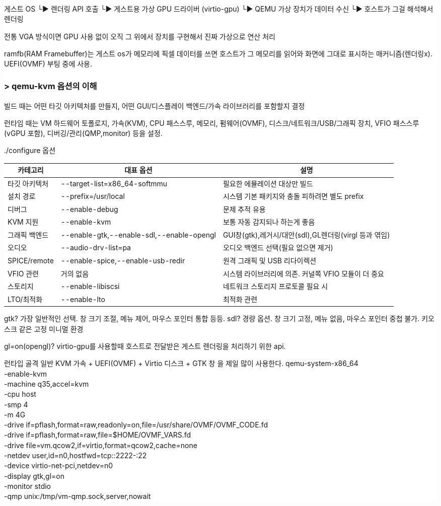 게스트 OS
 └▶ 렌더링 API 호출
     └▶ 게스트용 가상 GPU 드라이버 (virtio-gpu)
         └▶ QEMU 가상 장치가 데이터 수신
             └▶ 호스트가 그걸 해석해서 렌더링


전통 VGA 방식이면
GPU 사용 없이 오직 그 위에서 장치를 구현해서 진짜 가상으로 연산 처리

ramfb(RAM Framebuffer)는 게스트 os가 메모리에 픽셀 데이터를 쓰면 호스트가 그 메모리를 읽어와 화면에 그대로 표시하는 매커니즘(렌더링x). UEFI(OVMF) 부팅 중에 사용.


### > qemu-kvm 옵션의 이해

빌드 때는 어떤 타깃 아키텍처를 만들지, 어떤 GUI/디스플레이 백엔드/가속 라이브러리를 포함할지 결정

런타임 때는 VM 하드웨어 토폴로지, 가속(KVM), CPU 패스스루, 메모리, 펌웨어(OVMF), 디스크/네트워크/USB/그래픽 장치, VFIO 패스스루(vGPU 포함), 디버깅/관리(QMP,monitor) 등을 설정.

./configure 옵션

| 카테고리 | 대표 옵션 | 설명 |
|--------|---------|------|
|타깃 아키텍처|--target-list=x86_64-softmmu|필요한 에뮬레이션 대상만 빌드|
|설치 경로|--prefix=/usr/local|시스템 기본 패키지와 충돌 피하려면 별도 prefix|
|디버그|--enable-debug|문제 추적 유용|
|KVM 지원|--enable-kvm|보통 자동 감지되나 하는게 좋음|
|그래픽 백엔드|--enable-gtk,--enable-sdl,--enable-opengl|GUI창(gtk),레거시/대안(sdl),GL렌더링(virgl 등과 엮임)|
|오디오|--audio-drv-list=pa|오디오 백엔드 선택(필요 없으면 제거)|
|SPICE/remote|--enable-spice,--enable-usb-redir|원격 그래픽 및 USB 리다이렉션|
|VFIO 관련|거의 없음|시스템 라이브러리에 의존. 커널쪽 VFIO 모듈이 더 중요|
|스토리지|--enable-libiscsi|네트워크 스토리지 프로토콜 필요 시|
|LTO/최적화|--enable-lto|최적화 관련|


gtk? 가장 일반적인 선택. 창 크기 조절, 메뉴 제어, 마우스 포인터 통합 등등.
sdl? 경량 옵션. 창 크기 고정, 메뉴 없음, 마우스 포인터 중첩 불가. 키오스크 같은 고정 미니멀 환경

gl=on(opengl)? virtio-gpu를 사용할때 호스트로 전달받은 게스트 렌더링을 처리하기 위한 api.


런타입 골격
일반 KVM 가속 + UEFI(OVMF) + Virtio 디스크 + GTK 창 을 제일 많이 사용한다.
qemu-system-x86_64 \
  -enable-kvm \
  -machine q35,accel=kvm \
  -cpu host \
  -smp 4 \
  -m 4G \
  -drive if=pflash,format=raw,readonly=on,file=/usr/share/OVMF/OVMF_CODE.fd \
  -drive if=pflash,format=raw,file=$HOME/OVMF_VARS.fd \
  -drive file=vm.qcow2,if=virtio,format=qcow2,cache=none \
  -netdev user,id=n0,hostfwd=tcp::2222-:22 \
  -device virtio-net-pci,netdev=n0 \
  -display gtk,gl=on \
  -monitor stdio \
  -qmp unix:/tmp/vm-qmp.sock,server,nowait
